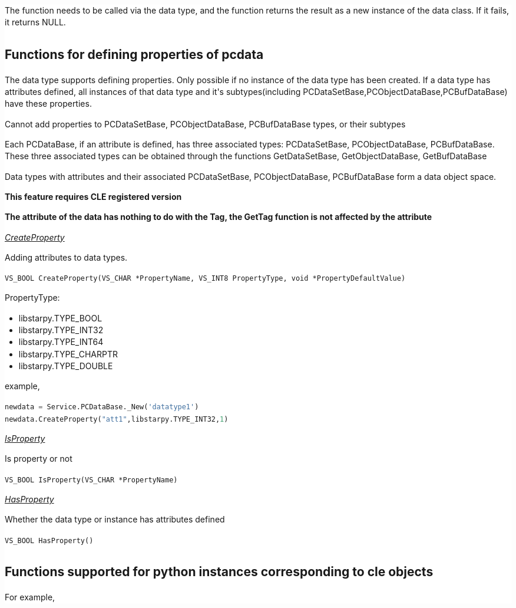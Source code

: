 The function needs to be called via the data type, and the function returns the result as a new instance of the data class. If it fails, it returns NULL.

Functions for defining properties of pcdata
---

The data type supports defining properties. Only possible if no instance of the data type has been created. If a data type has attributes defined, all instances of that data type and it's subtypes(including PCDataSetBase,PCObjectDataBase,PCBufDataBase) have these properties.

Cannot add properties to PCDataSetBase, PCObjectDataBase, PCBufDataBase types, or their subtypes

Each PCDataBase, if an attribute is defined, has three associated types: PCDataSetBase, PCObjectDataBase, PCBufDataBase. These three associated types can be obtained through the functions GetDataSetBase, GetObjectDataBase, GetBufDataBase

Data types with attributes and their associated PCDataSetBase, PCObjectDataBase, PCBufDataBase form a data object space.

**This feature requires CLE registered version**

**The attribute of the data has nothing to do with the Tag, the GetTag function is not affected by the attribute**

*[CreateProperty](#)*

Adding attributes to data types.

`VS_BOOL CreateProperty(VS_CHAR *PropertyName, VS_INT8 PropertyType, void *PropertyDefaultValue)`

PropertyType:
* libstarpy.TYPE_BOOL
* libstarpy.TYPE_INT32
* libstarpy.TYPE_INT64
* libstarpy.TYPE_CHARPTR
* libstarpy.TYPE_DOUBLE

example,

```python
newdata = Service.PCDataBase._New('datatype1')
newdata.CreateProperty("att1",libstarpy.TYPE_INT32,1)
```

*[IsProperty](#)*

Is property or not

`VS_BOOL IsProperty(VS_CHAR *PropertyName)`

*[HasProperty](#)*

Whether the data type or instance has attributes defined

`VS_BOOL HasProperty()`

Functions supported for python instances corresponding to cle objects 
---

For example,
